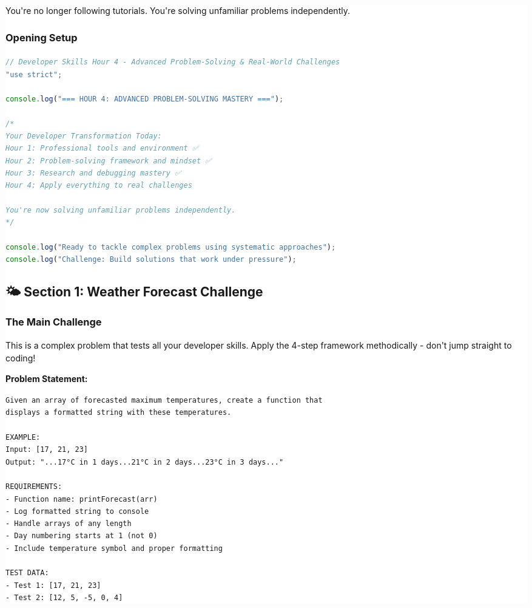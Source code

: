 You're no longer following tutorials. You're solving unfamiliar problems independently.

### **Opening Setup**

```javascript
// Developer Skills Hour 4 - Advanced Problem-Solving & Real-World Challenges
"use strict";

console.log("=== HOUR 4: ADVANCED PROBLEM-SOLVING MASTERY ===");

/*
Your Developer Transformation Today:
Hour 1: Professional tools and environment ✅
Hour 2: Problem-solving framework and mindset ✅  
Hour 3: Research and debugging mastery ✅
Hour 4: Apply everything to real challenges

You're now solving unfamiliar problems independently.
*/

console.log("Ready to tackle complex problems using systematic approaches");
console.log("Challenge: Build solutions that work under pressure");
```

## 🌤️ Section 1: Weather Forecast Challenge

### **The Main Challenge**
This is a complex problem that tests all your developer skills. Apply the 4-step framework methodically - don't jump straight to coding!

**Problem Statement:**

```
Given an array of forecasted maximum temperatures, create a function that
displays a formatted string with these temperatures.

EXAMPLE:
Input: [17, 21, 23]
Output: "...17°C in 1 days...21°C in 2 days...23°C in 3 days..."

REQUIREMENTS:
- Function name: printForecast(arr)
- Log formatted string to console
- Handle arrays of any length
- Day numbering starts at 1 (not 0)
- Include temperature symbol and proper formatting

TEST DATA:
- Test 1: [17, 21, 23]
- Test 2: [12, 5, -5, 0, 4]
```
